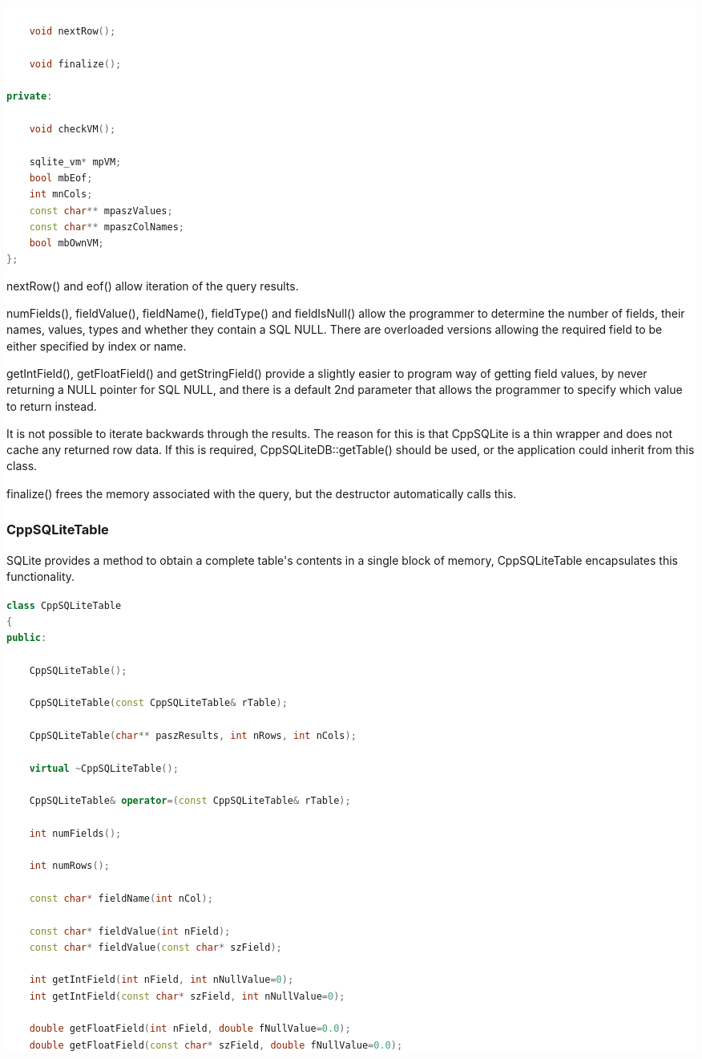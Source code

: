 ```cpp

    void nextRow();

    void finalize();

private:

    void checkVM();

    sqlite_vm* mpVM;
    bool mbEof;
    int mnCols;
    const char** mpaszValues;
    const char** mpaszColNames;
    bool mbOwnVM;
};
```
nextRow() and eof() allow iteration of the query results.

numFields(), fieldValue(), fieldName(), fieldType() and fieldIsNull() allow the programmer to determine the number of fields, their names, values, types and whether they contain a SQL NULL. There are overloaded versions allowing the required field to be either specified by index or name.

getIntField(), getFloatField() and getStringField() provide a slightly easier to program way of getting field values, by never returning a NULL pointer for SQL NULL, and there is a default 2nd parameter that allows the programmer to specify which value to return instead.

It is not possible to iterate backwards through the results. The reason for this is that CppSQLite is a thin wrapper and does not cache any returned row data. If this is required, CppSQLiteDB::getTable() should be used, or the application could inherit from this class.

finalize() frees the memory associated with the query, but the destructor automatically calls this.

### CppSQLiteTable
SQLite provides a method to obtain a complete table's contents in a single block of memory, CppSQLiteTable encapsulates this functionality.
```cpp
class CppSQLiteTable
{
public:

    CppSQLiteTable();

    CppSQLiteTable(const CppSQLiteTable& rTable);

    CppSQLiteTable(char** paszResults, int nRows, int nCols);

    virtual ~CppSQLiteTable();

    CppSQLiteTable& operator=(const CppSQLiteTable& rTable);

    int numFields();

    int numRows();

    const char* fieldName(int nCol);

    const char* fieldValue(int nField);
    const char* fieldValue(const char* szField);

    int getIntField(int nField, int nNullValue=0);
    int getIntField(const char* szField, int nNullValue=0);

    double getFloatField(int nField, double fNullValue=0.0);
    double getFloatField(const char* szField, double fNullValue=0.0);
```